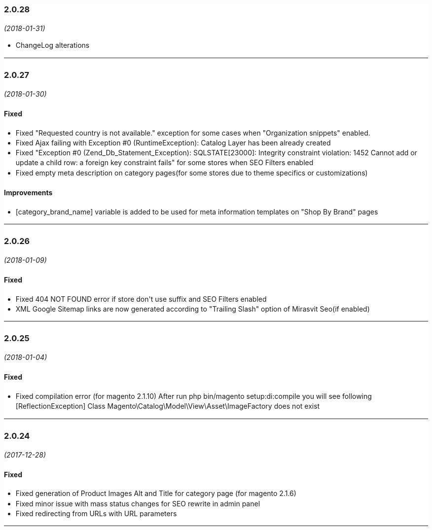### 2.0.28
*(2018-01-31)*

* ChangeLog alterations

---

### 2.0.27
*(2018-01-30)*

#### Fixed
* Fixed "Requested country is not available." exception for some cases when "Organization snippets" enabled.
* Fixed Ajax failing with Exception #0 (RuntimeException): Catalog Layer has been already created
* Fixed "Exception #0 (Zend_Db_Statement_Exception): SQLSTATE[23000]: Integrity constraint violation: 1452 Cannot add or update a child row: a foreign key constraint fails" for some stores when SEO Filters enabled
* Fixed empty meta description on category pages(for some stores due to theme specifics or customizations)

#### Improvements
* [category_brand_name] variable is added to be used for meta information templates on "Shop By Brand" pages

---

### 2.0.26
*(2018-01-09)*

#### Fixed
* Fixed 404 NOT FOUND error if store don't use suffix and SEO Filters enabled
* XML Google Sitemap links are now generated according to "Trailing Slash" option of Mirasvit Seo(if enabled)

---

### 2.0.25
*(2018-01-04)*

#### Fixed
* Fixed compilation error (for magento 2.1.10)
After run php bin/magento setup:di:compile you will see following
[ReflectionException]
  Class Magento\Catalog\Model\View\Asset\ImageFactory does not exist

---

### 2.0.24
*(2017-12-28)*

#### Fixed
* Fixed generation of Product Images Alt and Title for category page (for magento 2.1.6)
* Fixed minor issue with mass status changes for SEO rewrite in admin panel
* Fixed redirecting from URLs with URL parameters

---